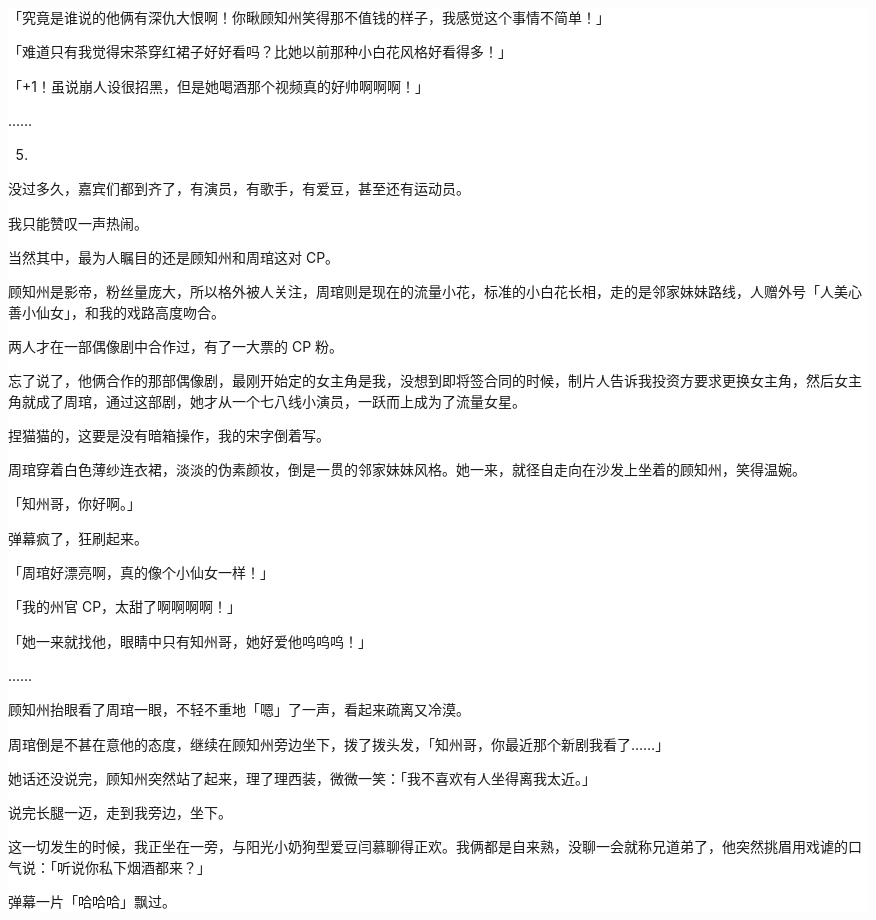 「究竟是谁说的他俩有深仇大恨啊！你瞅顾知州笑得那不值钱的样子，我感觉这个事情不简单！」


「难道只有我觉得宋茶穿红裙子好好看吗？比她以前那种小白花风格好看得多！」


「+1！虽说崩人设很招黑，但是她喝酒那个视频真的好帅啊啊啊！」


……


05.


没过多久，嘉宾们都到齐了，有演员，有歌手，有爱豆，甚至还有运动员。


我只能赞叹一声热闹。


当然其中，最为人瞩目的还是顾知州和周琯这对 CP。


顾知州是影帝，粉丝量庞大，所以格外被人关注，周琯则是现在的流量小花，标准的小白花长相，走的是邻家妹妹路线，人赠外号「人美心善小仙女」，和我的戏路高度吻合。


两人才在一部偶像剧中合作过，有了一大票的 CP 粉。


忘了说了，他俩合作的那部偶像剧，最刚开始定的女主角是我，没想到即将签合同的时候，制片人告诉我投资方要求更换女主角，然后女主角就成了周琯，通过这部剧，她才从一个七八线小演员，一跃而上成为了流量女星。


捏猫猫的，这要是没有暗箱操作，我的宋字倒着写。


周琯穿着白色薄纱连衣裙，淡淡的伪素颜妆，倒是一贯的邻家妹妹风格。她一来，就径自走向在沙发上坐着的顾知州，笑得温婉。


「知州哥，你好啊。」


弹幕疯了，狂刷起来。


「周琯好漂亮啊，真的像个小仙女一样！」


「我的州官 CP，太甜了啊啊啊啊！」


「她一来就找他，眼睛中只有知州哥，她好爱他呜呜呜！」


……


顾知州抬眼看了周琯一眼，不轻不重地「嗯」了一声，看起来疏离又冷漠。


周琯倒是不甚在意他的态度，继续在顾知州旁边坐下，拨了拨头发，「知州哥，你最近那个新剧我看了……」


她话还没说完，顾知州突然站了起来，理了理西装，微微一笑：「我不喜欢有人坐得离我太近。」


说完长腿一迈，走到我旁边，坐下。


这一切发生的时候，我正坐在一旁，与阳光小奶狗型爱豆闫慕聊得正欢。我俩都是自来熟，没聊一会就称兄道弟了，他突然挑眉用戏谑的口气说：「听说你私下烟酒都来？」


弹幕一片「哈哈哈」飘过。
